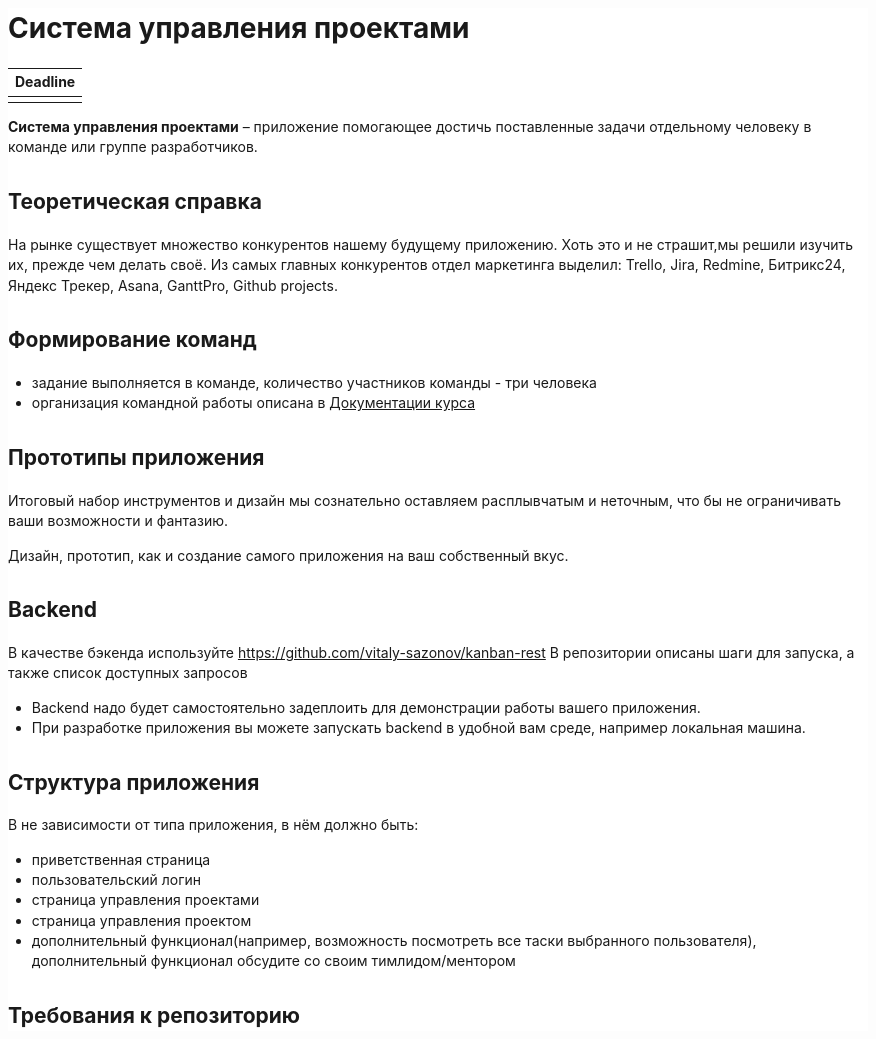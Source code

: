 #  Система управления проектами

| Deadline         |
| ---------------- |
|                  |

**Система управления проектами** – приложение помогающее достичь поставленные задачи отдельному человеку в команде или группе разработчиков.

## Теоретическая справка

На рынке существует множество конкурентов нашему будущему приложению. Хоть это и не страшит,мы решили изучить их, прежде чем делать своё. Из самых главных конкурентов отдел маркетинга выделил: Trello, Jira, Redmine, Битрикс24, Яндекс Трекер, Asana,  GanttPro, Github projects.  

## Формирование команд

- задание выполняется в команде, количество участников команды - три человека
- организация командной работы описана в [Документации курса](https://github.com/rolling-scopes-school/tasks/blob/9f614d6d3e94975824153e652474b29653c958ff/stage2/modules/final-task/README.md)

## Прототипы приложения

Итоговый набор инструментов и дизайн мы сознательно оставляем расплывчатым и неточным, что бы не ограничивать ваши возможности и фантазию.

Дизайн, прототип, как и создание самого приложения на ваш собственный вкус. 

## Backend

В качестве бэкенда используйте https://github.com/vitaly-sazonov/kanban-rest
В репозитории описаны шаги для запуска, а также список доступных запросов

- Backend надо будет самостоятельно задеплоить для демонстрации работы вашего приложения.  
- При разработке приложения вы можете запускать backend в удобной вам среде, например локальная машина.  

## Структура приложения

В не зависимости от типа приложения, в нём должно быть:

- приветственная страница
- пользовательский логин
- страница управления проектами
- страница управления проектом
- дополнительный функционал(например, возможность посмотреть все таски выбранного пользователя), дополнительный функционал обсудите со своим тимлидом/ментором

## Требования к репозиторию
